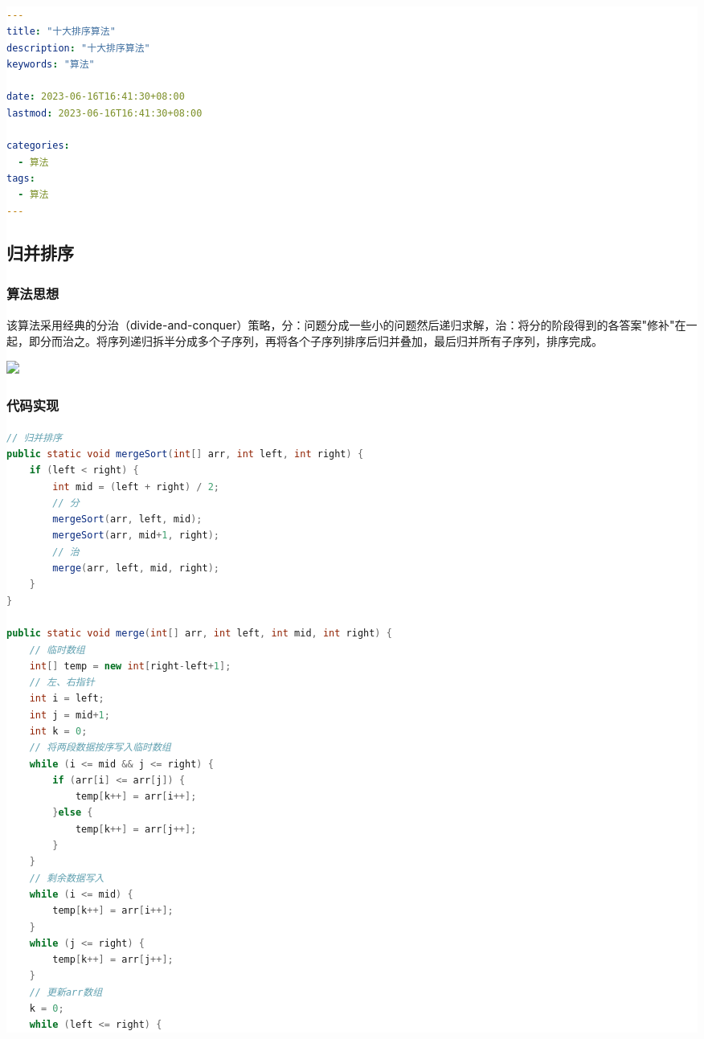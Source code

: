 ```yaml
---
title: "十大排序算法"
description: "十大排序算法"
keywords: "算法"

date: 2023-06-16T16:41:30+08:00
lastmod: 2023-06-16T16:41:30+08:00

categories:
  - 算法
tags:
  - 算法
---
```


## 归并排序
### 算法思想
该算法采用经典的分治（divide-and-conquer）策略，分：问题分成一些小的问题然后递归求解，治：将分的阶段得到的各答案"修补"在一起，即分而治之。将序列递归拆半分成多个子序列，再将各个子序列排序后归并叠加，最后归并所有子序列，排序完成。

![](https://picture-czy.oss-cn-beijing.aliyuncs.com/img/20210320141055.gif#crop=0&crop=0&crop=1&crop=1&id=nkUmv&originHeight=505&originWidth=811&originalType=binary&ratio=1&rotation=0&showTitle=false&status=done&style=none&title=)

### 代码实现
```java
// 归并排序
public static void mergeSort(int[] arr, int left, int right) {
    if (left < right) {
        int mid = (left + right) / 2;
        // 分
        mergeSort(arr, left, mid);
        mergeSort(arr, mid+1, right);
        // 治
        merge(arr, left, mid, right);
    }
}

public static void merge(int[] arr, int left, int mid, int right) {
    // 临时数组
    int[] temp = new int[right-left+1];
    // 左、右指针
    int i = left;
    int j = mid+1;
    int k = 0;
    // 将两段数据按序写入临时数组
    while (i <= mid && j <= right) {
        if (arr[i] <= arr[j]) {
            temp[k++] = arr[i++];
        }else {
            temp[k++] = arr[j++];
        }
    }
    // 剩余数据写入
    while (i <= mid) {
        temp[k++] = arr[i++];
    }
    while (j <= right) {
        temp[k++] = arr[j++];
    }
    // 更新arr数组
    k = 0;
    while (left <= right) {
```